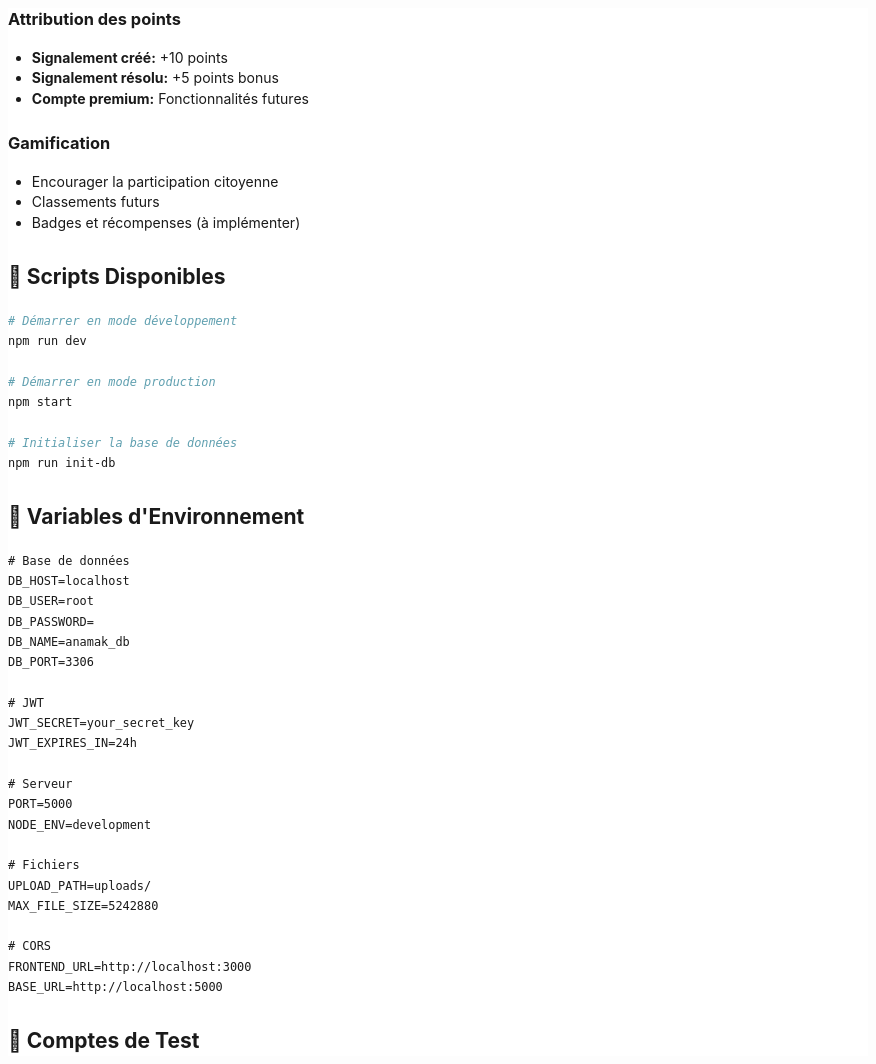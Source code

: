 ### Attribution des points
- **Signalement créé:** +10 points
- **Signalement résolu:** +5 points bonus
- **Compte premium:** Fonctionnalités futures

### Gamification
- Encourager la participation citoyenne
- Classements futurs
- Badges et récompenses (à implémenter)

## 🔧 Scripts Disponibles

```bash
# Démarrer en mode développement
npm run dev

# Démarrer en mode production
npm start

# Initialiser la base de données
npm run init-db
```

## 📝 Variables d'Environnement

```env
# Base de données
DB_HOST=localhost
DB_USER=root
DB_PASSWORD=
DB_NAME=anamak_db
DB_PORT=3306

# JWT
JWT_SECRET=your_secret_key
JWT_EXPIRES_IN=24h

# Serveur
PORT=5000
NODE_ENV=development

# Fichiers
UPLOAD_PATH=uploads/
MAX_FILE_SIZE=5242880

# CORS
FRONTEND_URL=http://localhost:3000
BASE_URL=http://localhost:5000
```

## 🧪 Comptes de Test
